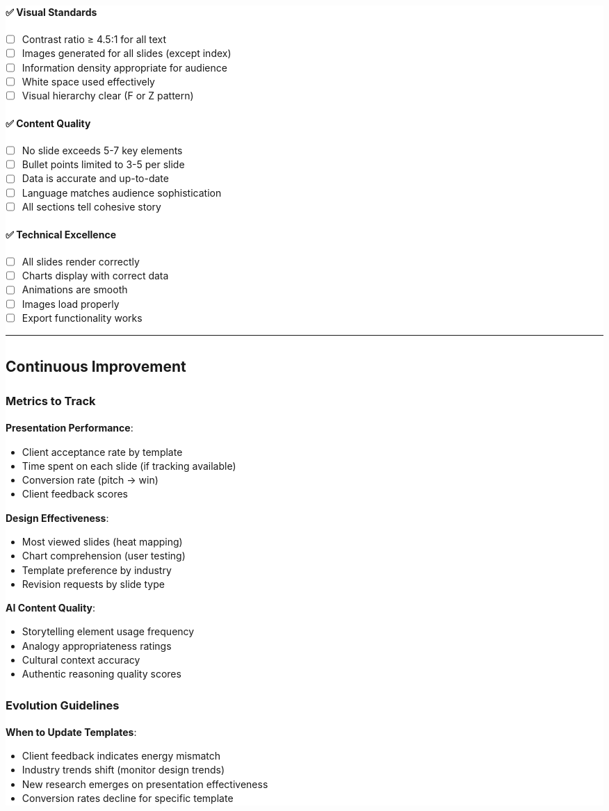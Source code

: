 #### ✅ Visual Standards
- [ ] Contrast ratio ≥ 4.5:1 for all text
- [ ] Images generated for all slides (except index)
- [ ] Information density appropriate for audience
- [ ] White space used effectively
- [ ] Visual hierarchy clear (F or Z pattern)

#### ✅ Content Quality
- [ ] No slide exceeds 5-7 key elements
- [ ] Bullet points limited to 3-5 per slide
- [ ] Data is accurate and up-to-date
- [ ] Language matches audience sophistication
- [ ] All sections tell cohesive story

#### ✅ Technical Excellence
- [ ] All slides render correctly
- [ ] Charts display with correct data
- [ ] Animations are smooth
- [ ] Images load properly
- [ ] Export functionality works

---

## Continuous Improvement

### Metrics to Track

**Presentation Performance**:
- Client acceptance rate by template
- Time spent on each slide (if tracking available)
- Conversion rate (pitch → win)
- Client feedback scores

**Design Effectiveness**:
- Most viewed slides (heat mapping)
- Chart comprehension (user testing)
- Template preference by industry
- Revision requests by slide type

**AI Content Quality**:
- Storytelling element usage frequency
- Analogy appropriateness ratings
- Cultural context accuracy
- Authentic reasoning quality scores

### Evolution Guidelines

**When to Update Templates**:
- Client feedback indicates energy mismatch
- Industry trends shift (monitor design trends)
- New research emerges on presentation effectiveness
- Conversion rates decline for specific template
